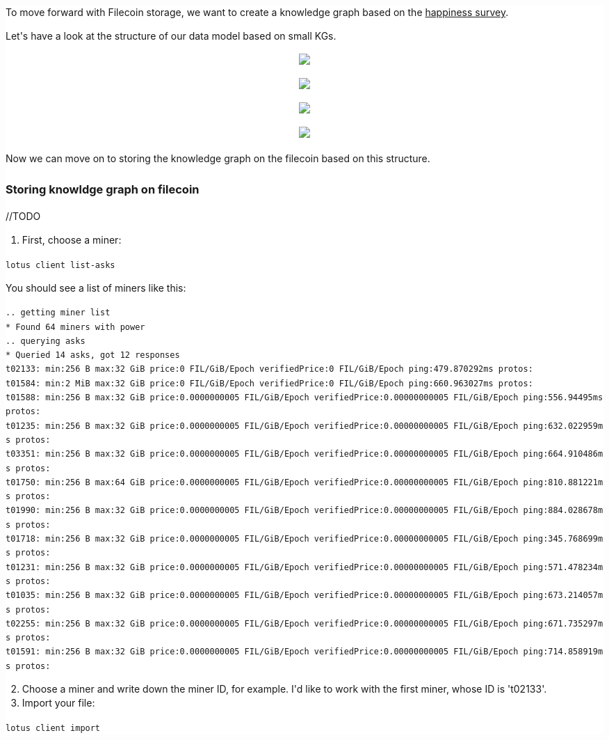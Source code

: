 
To move forward with Filecoin storage, we want to create a knowledge graph based on the [happiness survey](https://happiness-survey.com/).

Let's have a look at the structure of our data model based on small KGs.

<p align="center">
    <img src="https://github.com/datalatte-ai/Knowledge-graph-storage-on-filecoin/blob/main/images/0001.jpg" width="800px">
</p>
<p align="center">
    <img src="https://github.com/datalatte-ai/Knowledge-graph-storage-on-filecoin/blob/main/images/0002.jpg" width="800px">
</p>
<p align="center">
    <img src="https://github.com/datalatte-ai/Knowledge-graph-storage-on-filecoin/blob/main/images/0003.jpg" width="800px">
</p>
<p align="center">
    <img src="https://github.com/datalatte-ai/Knowledge-graph-storage-on-filecoin/blob/main/images/0004.jpg" width="800px">
</p>


Now we can move on to storing the knowledge graph on the filecoin based on this structure.
### Storing knowldge graph on filecoin
//TODO

1. First, choose a miner:
```
lotus client list-asks
```
You should see a list of miners like this: 
```
.. getting miner list
* Found 64 miners with power
.. querying asks
* Queried 14 asks, got 12 responses
t02133: min:256 B max:32 GiB price:0 FIL/GiB/Epoch verifiedPrice:0 FIL/GiB/Epoch ping:479.870292ms protos:
t01584: min:2 MiB max:32 GiB price:0 FIL/GiB/Epoch verifiedPrice:0 FIL/GiB/Epoch ping:660.963027ms protos:
t01588: min:256 B max:32 GiB price:0.0000000005 FIL/GiB/Epoch verifiedPrice:0.00000000005 FIL/GiB/Epoch ping:556.94495ms protos:
t01235: min:256 B max:32 GiB price:0.0000000005 FIL/GiB/Epoch verifiedPrice:0.00000000005 FIL/GiB/Epoch ping:632.022959ms protos:
t03351: min:256 B max:32 GiB price:0.0000000005 FIL/GiB/Epoch verifiedPrice:0.00000000005 FIL/GiB/Epoch ping:664.910486ms protos:
t01750: min:256 B max:64 GiB price:0.0000000005 FIL/GiB/Epoch verifiedPrice:0.00000000005 FIL/GiB/Epoch ping:810.881221ms protos:
t01990: min:256 B max:32 GiB price:0.0000000005 FIL/GiB/Epoch verifiedPrice:0.00000000005 FIL/GiB/Epoch ping:884.028678ms protos:
t01718: min:256 B max:32 GiB price:0.0000000005 FIL/GiB/Epoch verifiedPrice:0.00000000005 FIL/GiB/Epoch ping:345.768699ms protos:
t01231: min:256 B max:32 GiB price:0.0000000005 FIL/GiB/Epoch verifiedPrice:0.00000000005 FIL/GiB/Epoch ping:571.478234ms protos:
t01035: min:256 B max:32 GiB price:0.0000000005 FIL/GiB/Epoch verifiedPrice:0.00000000005 FIL/GiB/Epoch ping:673.214057ms protos:
t02255: min:256 B max:32 GiB price:0.0000000005 FIL/GiB/Epoch verifiedPrice:0.00000000005 FIL/GiB/Epoch ping:671.735297ms protos:
t01591: min:256 B max:32 GiB price:0.0000000005 FIL/GiB/Epoch verifiedPrice:0.00000000005 FIL/GiB/Epoch ping:714.858919ms protos:
```
2. Choose a miner and write down the miner ID, for example. I'd like to work with the first miner, whose ID is 't02133'.
3. Import your file:
```
lotus client import 
```